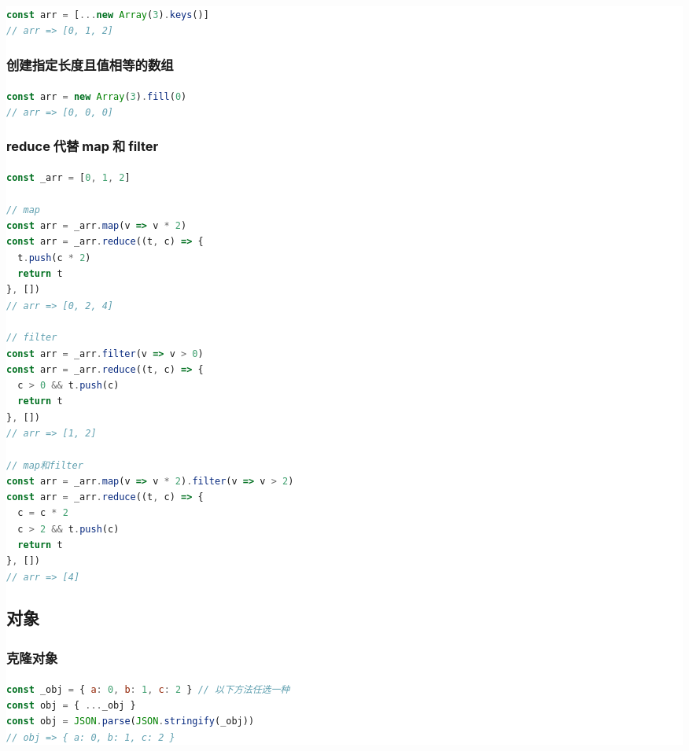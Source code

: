 ```js
const arr = [...new Array(3).keys()]
// arr => [0, 1, 2]
```

### 创建指定长度且值相等的数组

```js
const arr = new Array(3).fill(0)
// arr => [0, 0, 0]
```

### reduce 代替 map 和 filter

```js
const _arr = [0, 1, 2]

// map
const arr = _arr.map(v => v * 2)
const arr = _arr.reduce((t, c) => {
  t.push(c * 2)
  return t
}, [])
// arr => [0, 2, 4]

// filter
const arr = _arr.filter(v => v > 0)
const arr = _arr.reduce((t, c) => {
  c > 0 && t.push(c)
  return t
}, [])
// arr => [1, 2]

// map和filter
const arr = _arr.map(v => v * 2).filter(v => v > 2)
const arr = _arr.reduce((t, c) => {
  c = c * 2
  c > 2 && t.push(c)
  return t
}, [])
// arr => [4]
```

## 对象

### 克隆对象

```js
const _obj = { a: 0, b: 1, c: 2 } // 以下方法任选一种
const obj = { ..._obj }
const obj = JSON.parse(JSON.stringify(_obj))
// obj => { a: 0, b: 1, c: 2 }
```


  [flag ? 'c' : 'd']: 2